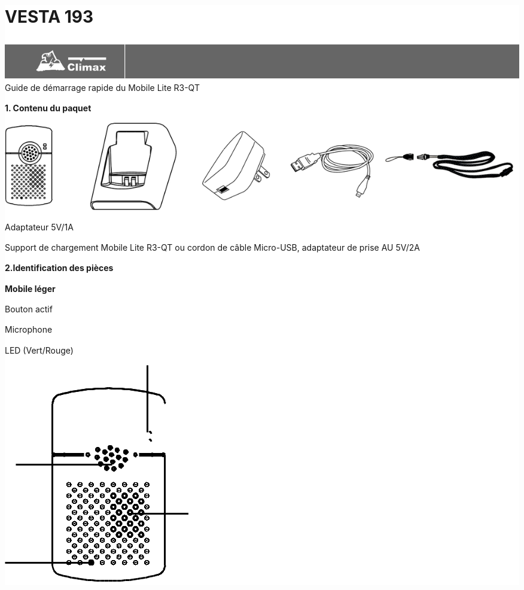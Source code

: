 # VESTA 193

![](<.gitbook/assets/0 (51).png>)Guide de démarrage rapide du Mobile Lite R3-QT

**1. Contenu du paquet**

![](<.gitbook/assets/1 (58).png>)

Adaptateur 5V/1A

Support de chargement Mobile Lite R3-QT ou cordon de câble Micro-USB, adaptateur de prise AU 5V/2A

**2.Identification des pièces**

**Mobile léger**

Bouton actif

Microphone

LED (Vert/Rouge)

![](<.gitbook/assets/2 (63).png>)
